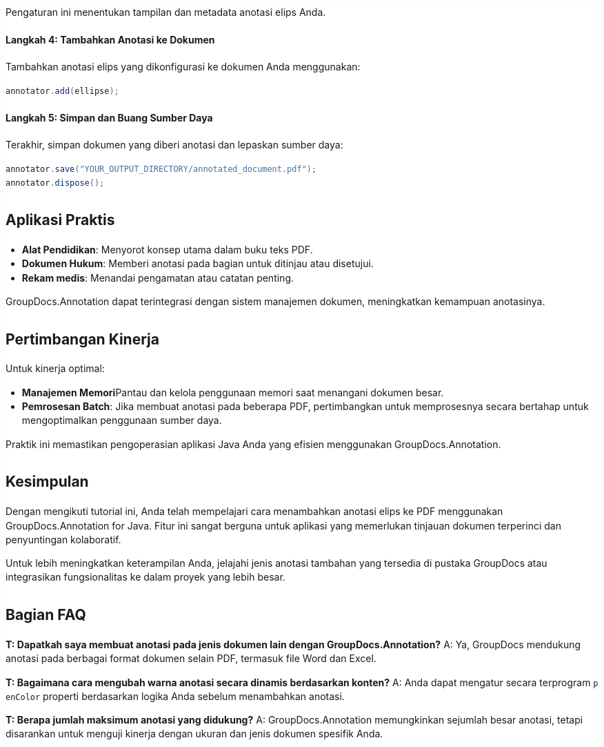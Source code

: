 Pengaturan ini menentukan tampilan dan metadata anotasi elips Anda.

#### Langkah 4: Tambahkan Anotasi ke Dokumen
Tambahkan anotasi elips yang dikonfigurasi ke dokumen Anda menggunakan:

```java
annotator.add(ellipse);
```

#### Langkah 5: Simpan dan Buang Sumber Daya
Terakhir, simpan dokumen yang diberi anotasi dan lepaskan sumber daya:

```java
annotator.save("YOUR_OUTPUT_DIRECTORY/annotated_document.pdf");
annotator.dispose();
```

## Aplikasi Praktis
- **Alat Pendidikan**: Menyorot konsep utama dalam buku teks PDF.
- **Dokumen Hukum**: Memberi anotasi pada bagian untuk ditinjau atau disetujui.
- **Rekam medis**: Menandai pengamatan atau catatan penting.

GroupDocs.Annotation dapat terintegrasi dengan sistem manajemen dokumen, meningkatkan kemampuan anotasinya.

## Pertimbangan Kinerja
Untuk kinerja optimal:
- **Manajemen Memori**Pantau dan kelola penggunaan memori saat menangani dokumen besar.
- **Pemrosesan Batch**: Jika membuat anotasi pada beberapa PDF, pertimbangkan untuk memprosesnya secara bertahap untuk mengoptimalkan penggunaan sumber daya.

Praktik ini memastikan pengoperasian aplikasi Java Anda yang efisien menggunakan GroupDocs.Annotation.

## Kesimpulan
Dengan mengikuti tutorial ini, Anda telah mempelajari cara menambahkan anotasi elips ke PDF menggunakan GroupDocs.Annotation for Java. Fitur ini sangat berguna untuk aplikasi yang memerlukan tinjauan dokumen terperinci dan penyuntingan kolaboratif. 

Untuk lebih meningkatkan keterampilan Anda, jelajahi jenis anotasi tambahan yang tersedia di pustaka GroupDocs atau integrasikan fungsionalitas ke dalam proyek yang lebih besar.

## Bagian FAQ
**T: Dapatkah saya membuat anotasi pada jenis dokumen lain dengan GroupDocs.Annotation?**
A: Ya, GroupDocs mendukung anotasi pada berbagai format dokumen selain PDF, termasuk file Word dan Excel.

**T: Bagaimana cara mengubah warna anotasi secara dinamis berdasarkan konten?**
A: Anda dapat mengatur secara terprogram `penColor` properti berdasarkan logika Anda sebelum menambahkan anotasi.

**T: Berapa jumlah maksimum anotasi yang didukung?**
A: GroupDocs.Annotation memungkinkan sejumlah besar anotasi, tetapi disarankan untuk menguji kinerja dengan ukuran dan jenis dokumen spesifik Anda.
